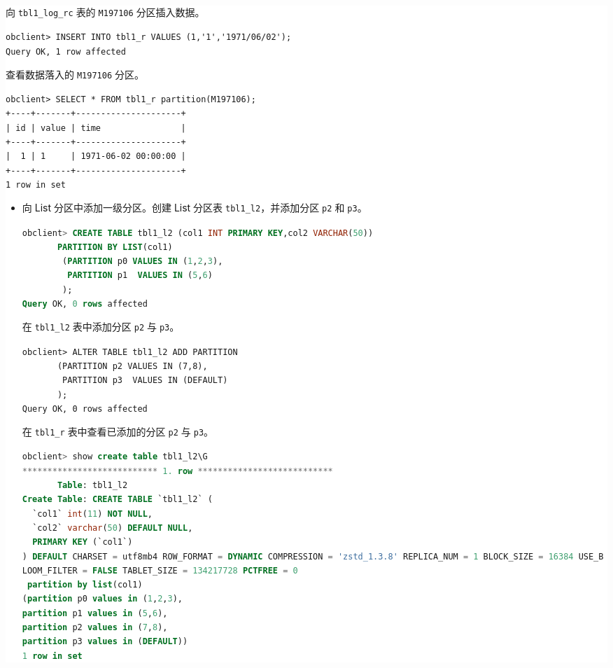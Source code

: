   向 `tbl1_log_rc` 表的 `M197106` 分区插入数据。

  ```unknow
  obclient> INSERT INTO tbl1_r VALUES (1,'1','1971/06/02');
  Query OK, 1 row affected
  ```

  

  查看数据落入的 `M197106` 分区。

  ```unknow
  obclient> SELECT * FROM tbl1_r partition(M197106);
  +----+-------+---------------------+
  | id | value | time                |
  +----+-------+---------------------+
  |  1 | 1     | 1971-06-02 00:00:00 |
  +----+-------+---------------------+
  1 row in set
  ```

  

* 向 List 分区中添加一级分区。创建 List 分区表 `tbl1_l2`，并添加分区 `p2` 和 `p3`。

  ```sql
  obclient> CREATE TABLE tbl1_l2 (col1 INT PRIMARY KEY,col2 VARCHAR(50))
         PARTITION BY LIST(col1) 
          (PARTITION p0 VALUES IN (1,2,3),
           PARTITION p1  VALUES IN (5,6)
          );
  Query OK, 0 rows affected
  ```

  

  在 `tbl1_l2` 表中添加分区 `p2` 与 `p3`。

  ```unknow
  obclient> ALTER TABLE tbl1_l2 ADD PARTITION 
         (PARTITION p2 VALUES IN (7,8),
          PARTITION p3  VALUES IN (DEFAULT)
         );
  Query OK, 0 rows affected
  ```

  

  在 `tbl1_r` 表中查看已添加的分区 `p2` 与 `p3`。

  ```sql
  obclient> show create table tbl1_l2\G
  *************************** 1. row ***************************
         Table: tbl1_l2
  Create Table: CREATE TABLE `tbl1_l2` (
    `col1` int(11) NOT NULL,
    `col2` varchar(50) DEFAULT NULL,
    PRIMARY KEY (`col1`)
  ) DEFAULT CHARSET = utf8mb4 ROW_FORMAT = DYNAMIC COMPRESSION = 'zstd_1.3.8' REPLICA_NUM = 1 BLOCK_SIZE = 16384 USE_BLOOM_FILTER = FALSE TABLET_SIZE = 134217728 PCTFREE = 0
   partition by list(col1)
  (partition p0 values in (1,2,3),
  partition p1 values in (5,6),
  partition p2 values in (7,8),
  partition p3 values in (DEFAULT))
  1 row in set
  ```
